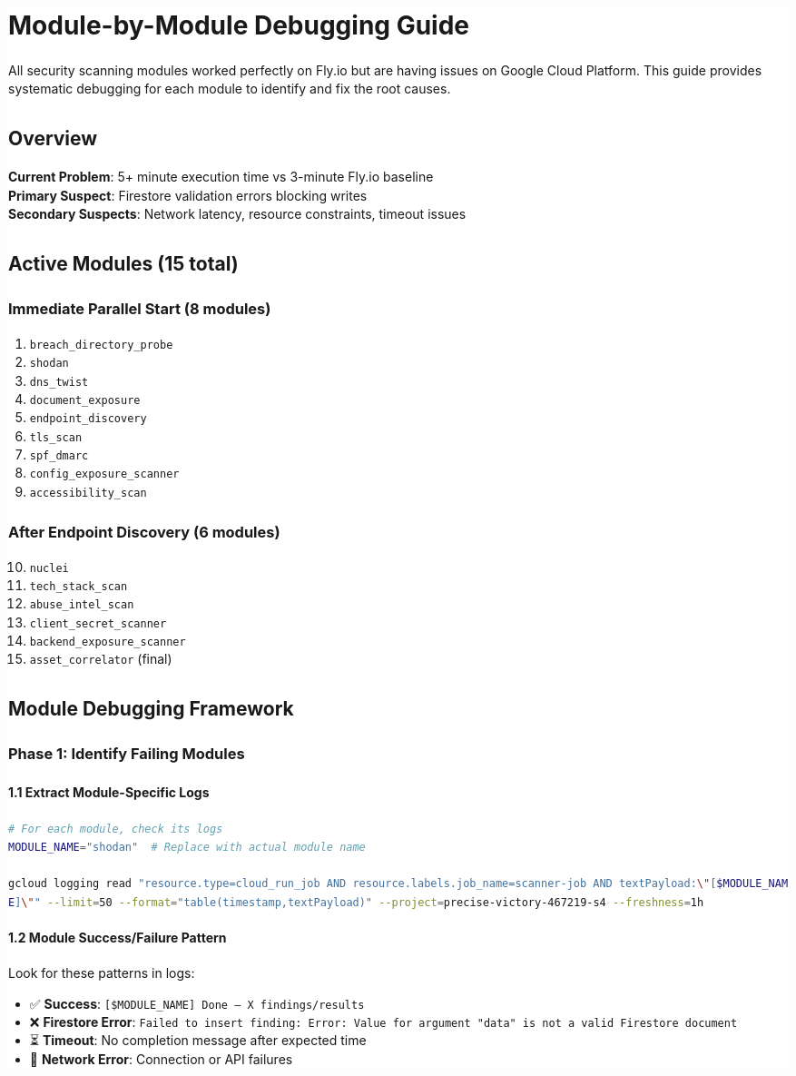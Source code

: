 # Module-by-Module Debugging Guide

All security scanning modules worked perfectly on Fly.io but are having issues on Google Cloud Platform. This guide provides systematic debugging for each module to identify and fix the root causes.

## Overview

**Current Problem**: 5+ minute execution time vs 3-minute Fly.io baseline  
**Primary Suspect**: Firestore validation errors blocking writes  
**Secondary Suspects**: Network latency, resource constraints, timeout issues

## Active Modules (15 total)

### Immediate Parallel Start (8 modules)
1. `breach_directory_probe` 
2. `shodan`
3. `dns_twist`
4. `document_exposure`
5. `endpoint_discovery`
6. `tls_scan`
7. `spf_dmarc`
8. `config_exposure_scanner`
9. `accessibility_scan`

### After Endpoint Discovery (6 modules)
10. `nuclei`
11. `tech_stack_scan`
12. `abuse_intel_scan`
13. `client_secret_scanner`
14. `backend_exposure_scanner`
15. `asset_correlator` (final)

## Module Debugging Framework

### Phase 1: Identify Failing Modules

#### 1.1 Extract Module-Specific Logs
```bash
# For each module, check its logs
MODULE_NAME="shodan"  # Replace with actual module name

gcloud logging read "resource.type=cloud_run_job AND resource.labels.job_name=scanner-job AND textPayload:\"[$MODULE_NAME]\"" --limit=50 --format="table(timestamp,textPayload)" --project=precise-victory-467219-s4 --freshness=1h
```

#### 1.2 Module Success/Failure Pattern
Look for these patterns in logs:
- ✅ **Success**: `[$MODULE_NAME] Done — X findings/results`
- ❌ **Firestore Error**: `Failed to insert finding: Error: Value for argument "data" is not a valid Firestore document`
- ⏳ **Timeout**: No completion message after expected time
- 🔌 **Network Error**: Connection or API failures
